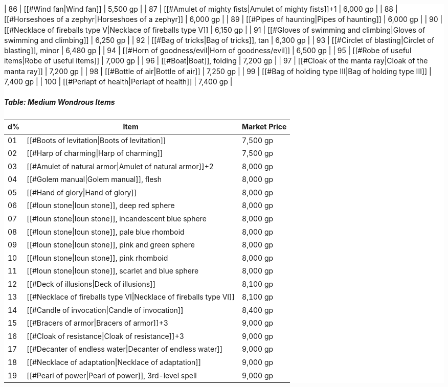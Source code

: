 | 86  | [[#Wind fan\|Wind fan]]                                                                       | 5,500 gp     |
| 87  | [[#Amulet of mighty fists\|Amulet of mighty fists]]+1                                         | 6,000 gp     |
| 88  | [[#Horseshoes of a zephyr\|Horseshoes of a zephyr]]                                           | 6,000 gp     |
| 89  | [[#Pipes of haunting\|Pipes of haunting]]                                                     | 6,000 gp     |
| 90  | [[#Necklace of fireballs type V\|Necklace of fireballs type V]]                               | 6,150 gp     |
| 91  | [[#Gloves of swimming and climbing\|Gloves of swimming and climbing]]                         | 6,250 gp     |
| 92  | [[#Bag of tricks\|Bag of tricks]], tan                                                        | 6,300 gp     |
| 93  | [[#Circlet of blasting\|Circlet of blasting]], minor                                          | 6,480 gp     |
| 94  | [[#Horn of goodness/evil\|Horn of goodness/evil]]                                             | 6,500 gp     |
| 95  | [[#Robe of useful items\|Robe of useful items]]                                               | 7,000 gp     |
| 96  | [[#Boat\|Boat]], folding                                                                      | 7,200 gp     |
| 97  | [[#Cloak of the manta ray\|Cloak of the manta ray]]                                           | 7,200 gp     |
| 98  | [[#Bottle of air\|Bottle of air]]                                                             | 7,250 gp     |
| 99  | [[#Bag of holding type III\|Bag of holding type III]]                                         | 7,400 gp     |
| 100 | [[#Periapt of health\|Periapt of health]]                                                     | 7,400 gp     |


##### Table: Medium Wondrous Items

| d%  | Item                                                                         | Market Price |
| --- | ---------------------------------------------------------------------------- | ------------ |
| 01  | [[#Boots of levitation\|Boots of levitation]]                                | 7,500 gp     |
| 02  | [[#Harp of charming\|Harp of charming]]                                      | 7,500 gp     |
| 03  | [[#Amulet of natural armor\|Amulet of natural armor]]+2                      | 8,000 gp     |
| 04  | [[#Golem manual\|Golem manual]], flesh                                       | 8,000 gp     |
| 05  | [[#Hand of glory\|Hand of glory]]                                            | 8,000 gp     |
| 06  | [[#Ioun stone\|Ioun stone]], deep red sphere                                 | 8,000 gp     |
| 07  | [[#Ioun stone\|Ioun stone]], incandescent blue sphere                        | 8,000 gp     |
| 08  | [[#Ioun stone\|Ioun stone]], pale blue rhomboid                              | 8,000 gp     |
| 09  | [[#Ioun stone\|Ioun stone]], pink and green sphere                           | 8,000 gp     |
| 10  | [[#Ioun stone\|Ioun stone]], pink rhomboid                                   | 8,000 gp     |
| 11  | [[#Ioun stone\|Ioun stone]], scarlet and blue sphere                         | 8,000 gp     |
| 12  | [[#Deck of illusions\|Deck of illusions]]                                    | 8,100 gp     |
| 13  | [[#Necklace of fireballs type VI\|Necklace of fireballs type VI]]            | 8,100 gp     |
| 14  | [[#Candle of invocation\|Candle of invocation]]                              | 8,400 gp     |
| 15  | [[#Bracers of armor\|Bracers of armor]]+3                                    | 9,000 gp     |
| 16  | [[#Cloak of resistance\|Cloak of resistance]]+3                              | 9,000 gp     |
| 17  | [[#Decanter of endless water\|Decanter of endless water]]                    | 9,000 gp     |
| 18  | [[#Necklace of adaptation\|Necklace of adaptation]]                          | 9,000 gp     |
| 19  | [[#Pearl of power\|Pearl of power]], 3rd-level spell                         | 9,000 gp     |